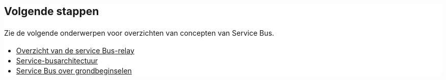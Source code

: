 ## <a name="next-steps"></a>Volgende stappen

Zie de volgende onderwerpen voor overzichten van concepten van Service Bus.

- [Overzicht van de service Bus-relay](service-bus-relay-overview.md)
- [Service-busarchitectuur](../service-bus-messaging/service-bus-architecture.md)
- [Service Bus over grondbeginselen](../service-bus-messaging/service-bus-fundamentals-hybrid-solutions.md)